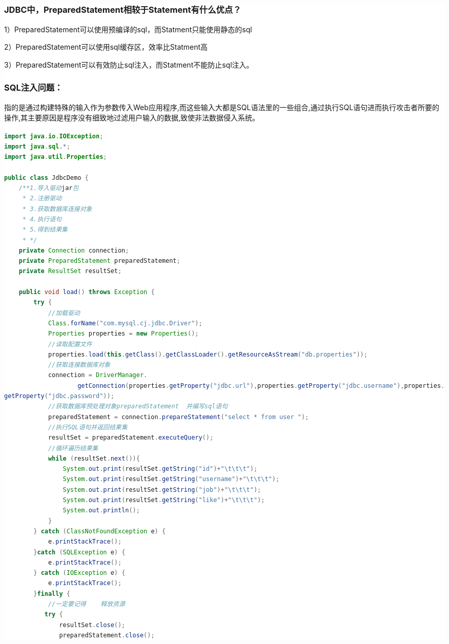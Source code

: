
### JDBC中，PreparedStatement相较于Statement有什么优点？

1）PreparedStatement可以使用预编译的sql，而Statment只能使用静态的sql

2）PreparedStatement可以使用sql缓存区，效率比Statment高

3）PreparedStatement可以有效防止sql注入，而Statment不能防止sql注入。

### SQL注入问题：

​	指的是通过构建特殊的输入作为参数传入Web应用程序,而这些输入大都是SQL语法里的一些组合,通过执行SQL语句进而执行攻击者所要的操作,其主要原因是程序没有细致地过滤用户输入的数据,致使非法数据侵入系统。



~~~java
import java.io.IOException;
import java.sql.*;
import java.util.Properties;

public class JdbcDemo {
    /**1.导入驱动jar包
     * 2.注册驱动
     * 3.获取数据库连接对象
     * 4.执行语句
     * 5.得到结果集
     * */
    private Connection connection;
    private PreparedStatement preparedStatement;
    private ResultSet resultSet;

    public void load() throws Exception {
        try {
            //加载驱动
            Class.forName("com.mysql.cj.jdbc.Driver");
            Properties properties = new Properties();
            //读取配置文件
            properties.load(this.getClass().getClassLoader().getResourceAsStream("db.properties"));
            //获取连接数据库对象
            connection = DriverManager.
                    getConnection(properties.getProperty("jdbc.url"),properties.getProperty("jdbc.username"),properties.getProperty("jdbc.password"));
            //获取数据库预处理对象preparedStatement  并编写sql语句
            preparedStatement = connection.prepareStatement("select * from user ");
            //执行SQL语句并返回结果集
            resultSet = preparedStatement.executeQuery();
            //循环遍历结果集
            while (resultSet.next()){
                System.out.print(resultSet.getString("id")+"\t\t\t");
                System.out.print(resultSet.getString("username")+"\t\t\t");
                System.out.print(resultSet.getString("job")+"\t\t\t");
                System.out.print(resultSet.getString("like")+"\t\t\t");
                System.out.println();
            }
        } catch (ClassNotFoundException e) {
            e.printStackTrace();
        }catch (SQLException e) {
            e.printStackTrace();
        } catch (IOException e) {
            e.printStackTrace();
        }finally {
            //一定要记得    释放资源
           try {
               resultSet.close();
               preparedStatement.close();
~~~